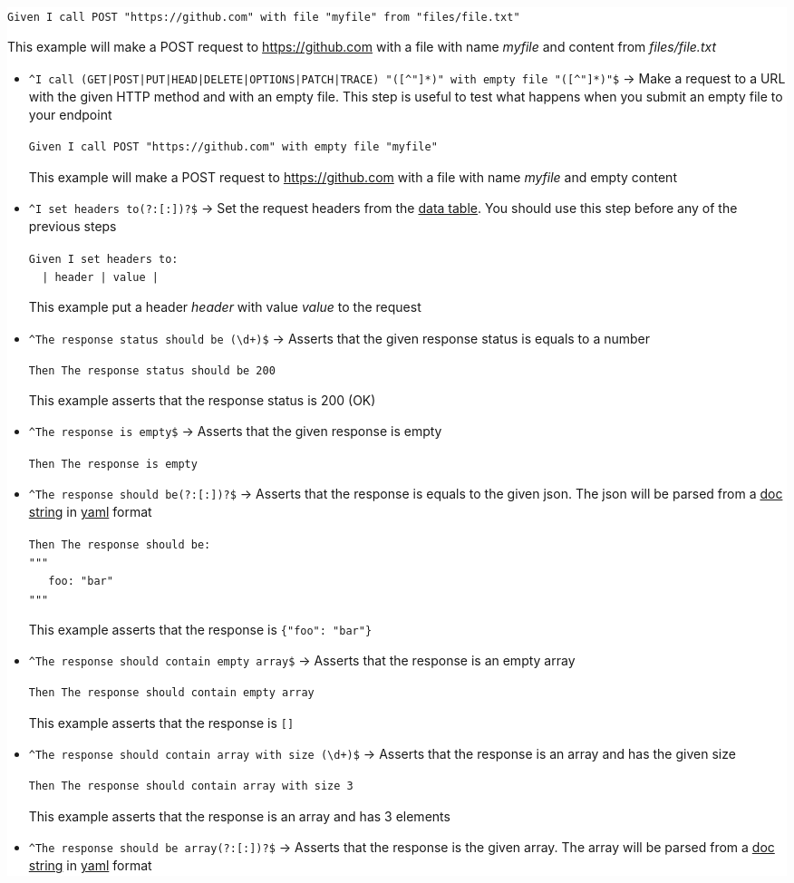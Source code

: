   `Given I call POST "https://github.com" with file "myfile" from "files/file.txt"`

   This example will make a POST request to https://github.com with a file with name *myfile* and content from *files/file.txt*

* `^I call (GET|POST|PUT|HEAD|DELETE|OPTIONS|PATCH|TRACE) "([^"]*)" with empty file "([^"]*)"$` -> Make a request to a URL with the given HTTP method and with an empty file. This step is useful to test what happens when you submit an empty file to your endpoint

   `Given I call POST "https://github.com" with empty file "myfile"`

   This example will make a POST request to https://github.com with a file with name *myfile* and empty content

* `^I set headers to(?:[:])?$` -> Set the request headers from the [data table](https://cucumber.io/docs/reference#data-tables). You should use this step before any of the previous steps

   ```
   Given I set headers to:
     | header | value |
   ```

   This example put a header *header* with value *value* to the request

* `^The response status should be (\d+)$` -> Asserts that the given response status is equals to a number

   `Then The response status should be 200`

   This example asserts that the response status is 200 (OK)

* `^The response is empty$` -> Asserts that the given response is empty

   `Then The response is empty`

* `^The response should be(?:[:])?$` -> Asserts that the response is equals to the given json. The json will be parsed from a [doc string](https://cucumber.io/docs/reference#doc-strings) in [yaml](http://yaml.org/) format

   ```
   Then The response should be:
   """
      foo: "bar"
   """
   ```

   This example asserts that the response is `{"foo": "bar"}`

* `^The response should contain empty array$` -> Asserts that the response is an empty array

   `Then The response should contain empty array`

   This example asserts that the response is `[]`

* `^The response should contain array with size (\d+)$` -> Asserts that the response is an array and has the given size

   `Then The response should contain array with size 3`

   This example asserts that the response is an array and has 3 elements

* `^The response should be array(?:[:])?$` -> Asserts that the response is the given array. The array will be parsed from a [doc string](https://cucumber.io/docs/reference#doc-strings) in [yaml](http://yaml.org/) format
